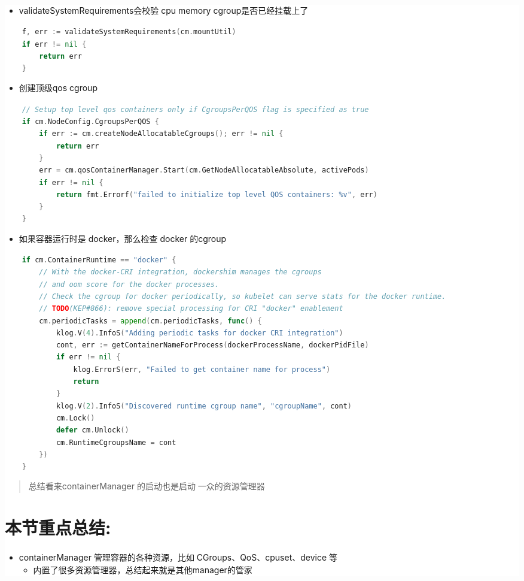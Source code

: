 - validateSystemRequirements会校验 cpu memory cgroup是否已经挂载上了

```go
	f, err := validateSystemRequirements(cm.mountUtil)
	if err != nil {
		return err
	}
```

- 创建顶级qos cgroup

```go
	// Setup top level qos containers only if CgroupsPerQOS flag is specified as true
	if cm.NodeConfig.CgroupsPerQOS {
		if err := cm.createNodeAllocatableCgroups(); err != nil {
			return err
		}
		err = cm.qosContainerManager.Start(cm.GetNodeAllocatableAbsolute, activePods)
		if err != nil {
			return fmt.Errorf("failed to initialize top level QOS containers: %v", err)
		}
	}

```

- 如果容器运行时是 docker，那么检查 docker 的cgroup

```go
	if cm.ContainerRuntime == "docker" {
		// With the docker-CRI integration, dockershim manages the cgroups
		// and oom score for the docker processes.
		// Check the cgroup for docker periodically, so kubelet can serve stats for the docker runtime.
		// TODO(KEP#866): remove special processing for CRI "docker" enablement
		cm.periodicTasks = append(cm.periodicTasks, func() {
			klog.V(4).InfoS("Adding periodic tasks for docker CRI integration")
			cont, err := getContainerNameForProcess(dockerProcessName, dockerPidFile)
			if err != nil {
				klog.ErrorS(err, "Failed to get container name for process")
				return
			}
			klog.V(2).InfoS("Discovered runtime cgroup name", "cgroupName", cont)
			cm.Lock()
			defer cm.Unlock()
			cm.RuntimeCgroupsName = cont
		})
	}
```

> 总结看来containerManager 的启动也是启动 一众的资源管理器

# 本节重点总结:

- containerManager 管理容器的各种资源，比如 CGroups、QoS、cpuset、device 等
  - 内置了很多资源管理器，总结起来就是其他manager的管家
